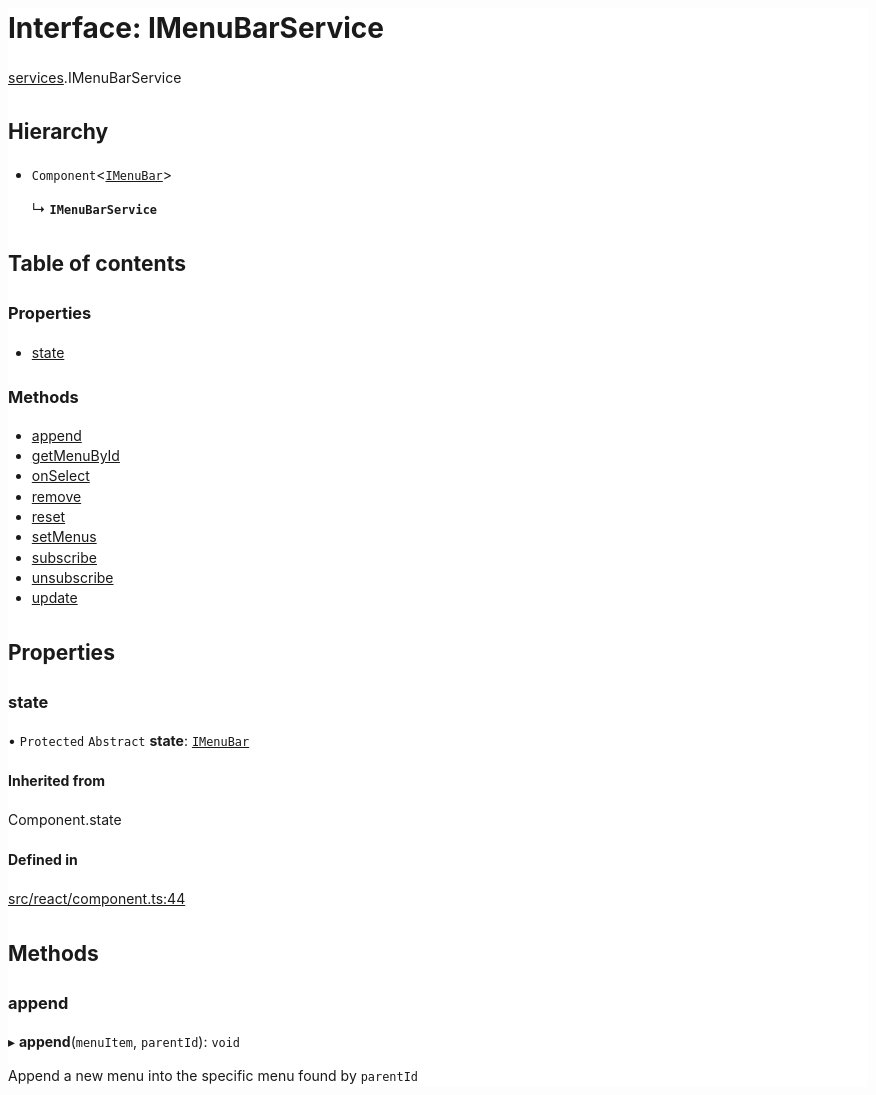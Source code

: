# Interface: IMenuBarService

[services](../modules/services.md).IMenuBarService

## Hierarchy

- `Component`\<[`IMenuBar`](model.IMenuBar.md)\>

  ↳ **`IMenuBarService`**

## Table of contents

### Properties

- [state](services.IMenuBarService.md#state)

### Methods

- [append](services.IMenuBarService.md#append)
- [getMenuById](services.IMenuBarService.md#getmenubyid)
- [onSelect](services.IMenuBarService.md#onselect)
- [remove](services.IMenuBarService.md#remove)
- [reset](services.IMenuBarService.md#reset)
- [setMenus](services.IMenuBarService.md#setmenus)
- [subscribe](services.IMenuBarService.md#subscribe)
- [unsubscribe](services.IMenuBarService.md#unsubscribe)
- [update](services.IMenuBarService.md#update)

## Properties

### state

• `Protected` `Abstract` **state**: [`IMenuBar`](model.IMenuBar.md)

#### Inherited from

Component.state

#### Defined in

[src/react/component.ts:44](https://github.com/gethubai/hubai-core/blob/43abc4a/src/react/component.ts#L44)

## Methods

### append

▸ **append**(`menuItem`, `parentId`): `void`

Append a new menu into the specific menu found by `parentId`

